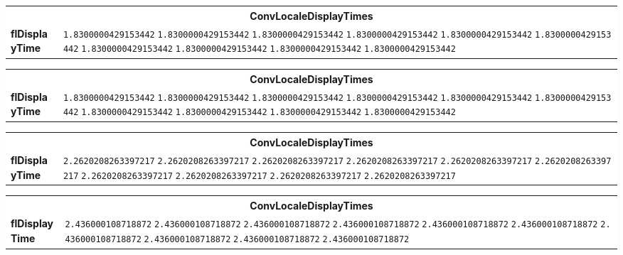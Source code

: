 
<table><tr><th colspan="100%">ConvLocaleDisplayTimes</th></tr><tr><td><b>flDisplayTime</b></td><td><code>1.8300000429153442</code>
<code>1.8300000429153442</code>
<code>1.8300000429153442</code>
<code>1.8300000429153442</code>
<code>1.8300000429153442</code>
<code>1.8300000429153442</code>
<code>1.8300000429153442</code>
<code>1.8300000429153442</code>
<code>1.8300000429153442</code>
<code>1.8300000429153442</code>
</td></tr></table>


<table><tr><th colspan="100%">ConvLocaleDisplayTimes</th></tr><tr><td><b>flDisplayTime</b></td><td><code>1.8300000429153442</code>
<code>1.8300000429153442</code>
<code>1.8300000429153442</code>
<code>1.8300000429153442</code>
<code>1.8300000429153442</code>
<code>1.8300000429153442</code>
<code>1.8300000429153442</code>
<code>1.8300000429153442</code>
<code>1.8300000429153442</code>
<code>1.8300000429153442</code>
</td></tr></table>


<table><tr><th colspan="100%">ConvLocaleDisplayTimes</th></tr><tr><td><b>flDisplayTime</b></td><td><code>2.2620208263397217</code>
<code>2.2620208263397217</code>
<code>2.2620208263397217</code>
<code>2.2620208263397217</code>
<code>2.2620208263397217</code>
<code>2.2620208263397217</code>
<code>2.2620208263397217</code>
<code>2.2620208263397217</code>
<code>2.2620208263397217</code>
<code>2.2620208263397217</code>
</td></tr></table>


<table><tr><th colspan="100%">ConvLocaleDisplayTimes</th></tr><tr><td><b>flDisplayTime</b></td><td><code>2.436000108718872</code>
<code>2.436000108718872</code>
<code>2.436000108718872</code>
<code>2.436000108718872</code>
<code>2.436000108718872</code>
<code>2.436000108718872</code>
<code>2.436000108718872</code>
<code>2.436000108718872</code>
<code>2.436000108718872</code>
<code>2.436000108718872</code>
</td></tr></table>
